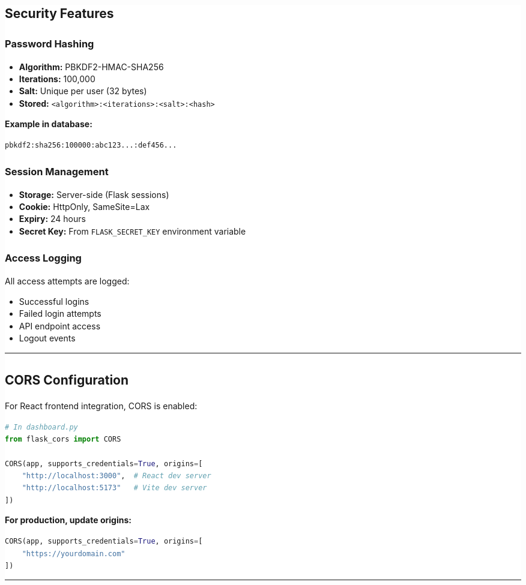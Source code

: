 
## Security Features

### Password Hashing

- **Algorithm:** PBKDF2-HMAC-SHA256
- **Iterations:** 100,000
- **Salt:** Unique per user (32 bytes)
- **Stored:** `<algorithm>:<iterations>:<salt>:<hash>`

**Example in database:**
```
pbkdf2:sha256:100000:abc123...:def456...
```

### Session Management

- **Storage:** Server-side (Flask sessions)
- **Cookie:** HttpOnly, SameSite=Lax
- **Expiry:** 24 hours
- **Secret Key:** From `FLASK_SECRET_KEY` environment variable

### Access Logging

All access attempts are logged:
- Successful logins
- Failed login attempts
- API endpoint access
- Logout events

---

## CORS Configuration

For React frontend integration, CORS is enabled:

```python
# In dashboard.py
from flask_cors import CORS

CORS(app, supports_credentials=True, origins=[
    "http://localhost:3000",  # React dev server
    "http://localhost:5173"   # Vite dev server
])
```

**For production, update origins:**
```python
CORS(app, supports_credentials=True, origins=[
    "https://yourdomain.com"
])
```

---
